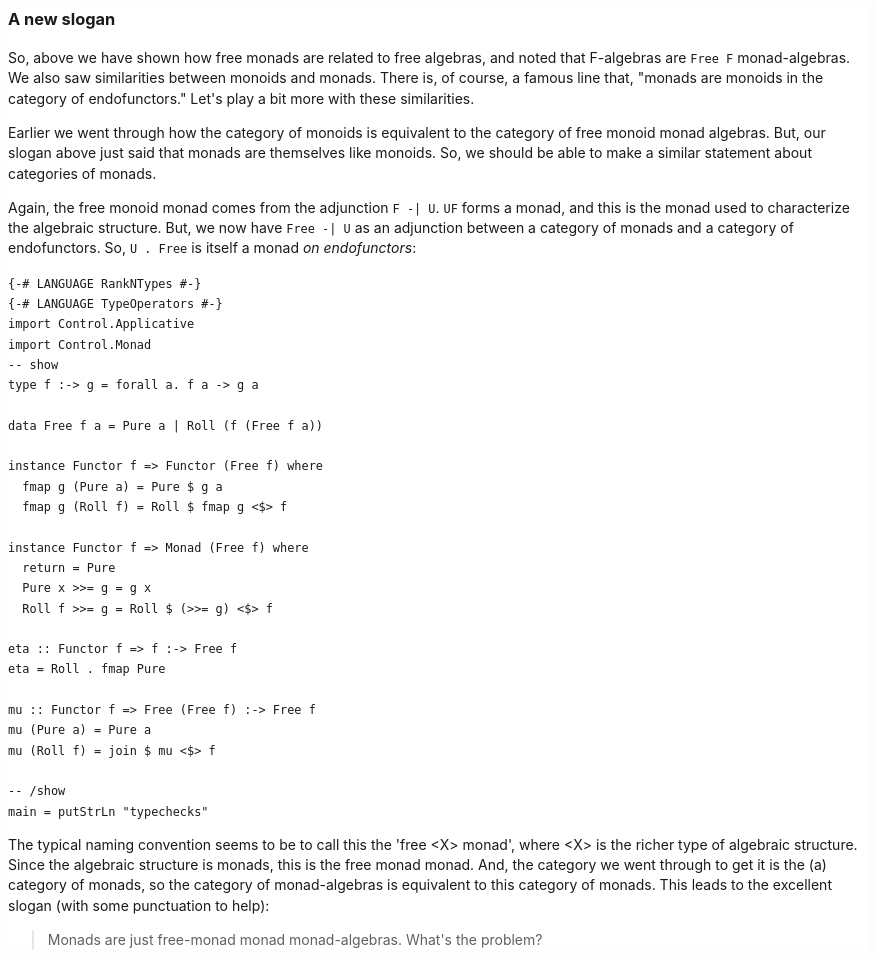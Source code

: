 ### A new slogan

So, above we have shown how free monads are related to free algebras, and noted that F-algebras are `Free F` monad-algebras. We also saw similarities between monoids and monads. There is, of course, a famous line that, "monads are monoids in the category of endofunctors." Let's play a bit more with these similarities.

Earlier we went through how the category of monoids is equivalent to the category of free monoid monad algebras. But, our slogan above just said that monads are themselves like monoids. So, we should be able to make a similar statement about categories of monads.

Again, the free monoid monad comes from the adjunction `F -| U`. `UF` forms a monad, and this is the monad used to characterize the algebraic structure. But, we now have `Free -| U` as an adjunction between a category of monads and a category of endofunctors. So, `U . Free` is itself a monad _on endofunctors_:

``` active haskell
{-# LANGUAGE RankNTypes #-}
{-# LANGUAGE TypeOperators #-}
import Control.Applicative
import Control.Monad
-- show
type f :-> g = forall a. f a -> g a

data Free f a = Pure a | Roll (f (Free f a))

instance Functor f => Functor (Free f) where
  fmap g (Pure a) = Pure $ g a
  fmap g (Roll f) = Roll $ fmap g <$> f

instance Functor f => Monad (Free f) where
  return = Pure
  Pure x >>= g = g x
  Roll f >>= g = Roll $ (>>= g) <$> f
  
eta :: Functor f => f :-> Free f
eta = Roll . fmap Pure

mu :: Functor f => Free (Free f) :-> Free f
mu (Pure a) = Pure a
mu (Roll f) = join $ mu <$> f

-- /show
main = putStrLn "typechecks"
```

The typical naming convention seems to be to call this the 'free &lt;X&gt; monad', where &lt;X&gt; is the richer type of algebraic structure. Since the algebraic structure is monads, this is the free monad monad. And, the category we went through to get it is the (a) category of monads, so the category of monad-algebras is equivalent to this category of monads. This leads to the excellent slogan (with some punctuation to help):

> Monads are just free-monad monad monad-algebras. What's the problem?